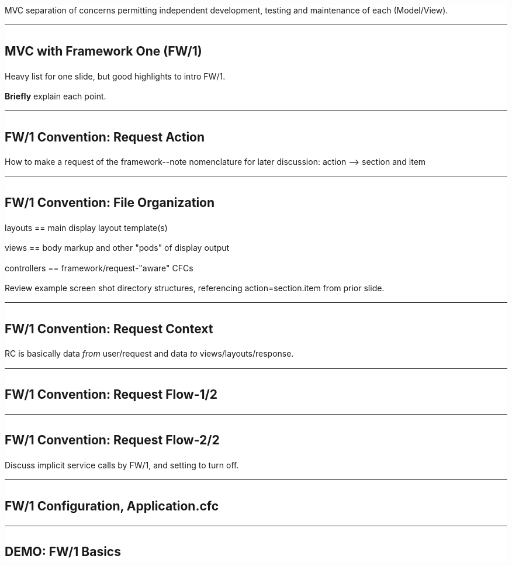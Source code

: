 MVC separation of concerns permitting independent development, testing and maintenance of each (Model/View).

********************

## MVC with Framework One (FW/1)

Heavy list for one slide, but good highlights to intro FW/1.

**Briefly** explain each point.

********************

## FW/1 Convention: Request Action

How to make a request of the framework--note nomenclature for later discussion:
action --> section and item

********************

## FW/1 Convention: File Organization

layouts == main display layout template(s)

views == body markup and other "pods" of display output

controllers == framework/request-"aware" CFCs

Review example screen shot directory structures, referencing action=section.item from prior slide.

********************

## FW/1 Convention: Request Context

RC is basically data *from* user/request and data *to* views/layouts/response.

********************

## FW/1 Convention: Request Flow-1/2

********************

## FW/1 Convention: Request Flow-2/2

Discuss implicit service calls by FW/1, and setting to turn off.

********************

## FW/1 Configuration, Application.cfc

********************

## DEMO: FW/1 Basics
